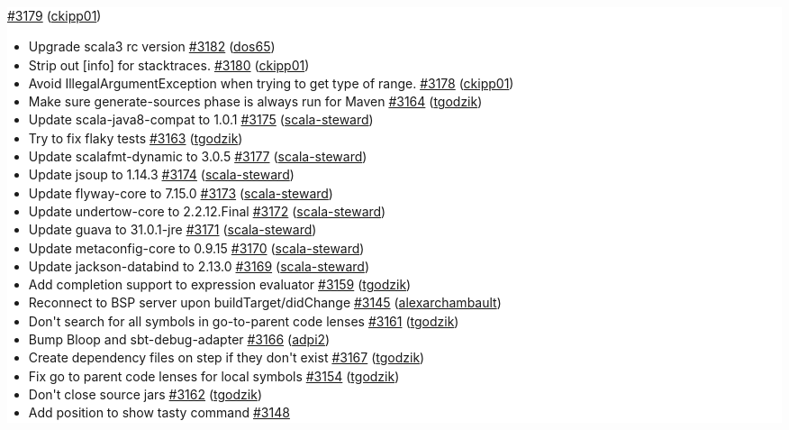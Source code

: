   [\#3179](https://github.com/scalameta/metals/pull/3179)
  ([ckipp01](https://github.com/ckipp01))
- Upgrade scala3 rc version
  [\#3182](https://github.com/scalameta/metals/pull/3182)
  ([dos65](https://github.com/dos65))
- Strip out [info] for stacktraces.
  [\#3180](https://github.com/scalameta/metals/pull/3180)
  ([ckipp01](https://github.com/ckipp01))
- Avoid IllegalArgumentException when trying to get type of range.
  [\#3178](https://github.com/scalameta/metals/pull/3178)
  ([ckipp01](https://github.com/ckipp01))
- Make sure generate-sources phase is always run for Maven
  [\#3164](https://github.com/scalameta/metals/pull/3164)
  ([tgodzik](https://github.com/tgodzik))
- Update scala-java8-compat to 1.0.1
  [\#3175](https://github.com/scalameta/metals/pull/3175)
  ([scala-steward](https://github.com/scala-steward))
- Try to fix flaky tests
  [\#3163](https://github.com/scalameta/metals/pull/3163)
  ([tgodzik](https://github.com/tgodzik))
- Update scalafmt-dynamic to 3.0.5
  [\#3177](https://github.com/scalameta/metals/pull/3177)
  ([scala-steward](https://github.com/scala-steward))
- Update jsoup to 1.14.3
  [\#3174](https://github.com/scalameta/metals/pull/3174)
  ([scala-steward](https://github.com/scala-steward))
- Update flyway-core to 7.15.0
  [\#3173](https://github.com/scalameta/metals/pull/3173)
  ([scala-steward](https://github.com/scala-steward))
- Update undertow-core to 2.2.12.Final
  [\#3172](https://github.com/scalameta/metals/pull/3172)
  ([scala-steward](https://github.com/scala-steward))
- Update guava to 31.0.1-jre
  [\#3171](https://github.com/scalameta/metals/pull/3171)
  ([scala-steward](https://github.com/scala-steward))
- Update metaconfig-core to 0.9.15
  [\#3170](https://github.com/scalameta/metals/pull/3170)
  ([scala-steward](https://github.com/scala-steward))
- Update jackson-databind to 2.13.0
  [\#3169](https://github.com/scalameta/metals/pull/3169)
  ([scala-steward](https://github.com/scala-steward))
- Add completion support to expression evaluator
  [\#3159](https://github.com/scalameta/metals/pull/3159)
  ([tgodzik](https://github.com/tgodzik))
- Reconnect to BSP server upon buildTarget/didChange
  [\#3145](https://github.com/scalameta/metals/pull/3145)
  ([alexarchambault](https://github.com/alexarchambault))
- Don't search for all symbols in go-to-parent code lenses
  [\#3161](https://github.com/scalameta/metals/pull/3161)
  ([tgodzik](https://github.com/tgodzik))
- Bump Bloop and sbt-debug-adapter
  [\#3166](https://github.com/scalameta/metals/pull/3166)
  ([adpi2](https://github.com/adpi2))
- Create dependency files on step if they don't exist
  [\#3167](https://github.com/scalameta/metals/pull/3167)
  ([tgodzik](https://github.com/tgodzik))
- Fix go to parent code lenses for local symbols
  [\#3154](https://github.com/scalameta/metals/pull/3154)
  ([tgodzik](https://github.com/tgodzik))
- Don't close source jars
  [\#3162](https://github.com/scalameta/metals/pull/3162)
  ([tgodzik](https://github.com/tgodzik))
- Add position to show tasty command
  [\#3148](https://github.com/scalameta/metals/pull/3148)